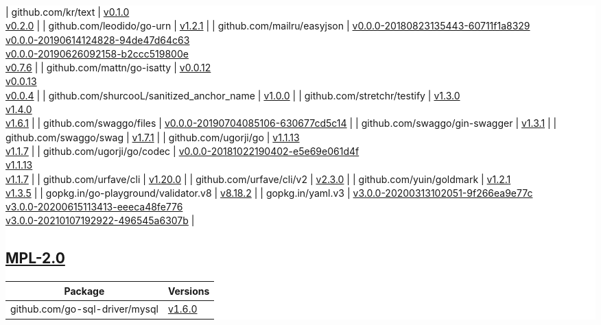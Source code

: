| github.com/kr/text | [v0.1.0](https://pkg.go.dev/github.com/kr/text@v0.1.0?tab=licenses) <br /> [v0.2.0](https://pkg.go.dev/github.com/kr/text@v0.2.0?tab=licenses) |
| github.com/leodido/go-urn | [v1.2.1](https://pkg.go.dev/github.com/leodido/go-urn@v1.2.1?tab=licenses) |
| github.com/mailru/easyjson | [v0.0.0-20180823135443-60711f1a8329](https://pkg.go.dev/github.com/mailru/easyjson@v0.0.0-20180823135443-60711f1a8329?tab=licenses) <br /> [v0.0.0-20190614124828-94de47d64c63](https://pkg.go.dev/github.com/mailru/easyjson@v0.0.0-20190614124828-94de47d64c63?tab=licenses) <br /> [v0.0.0-20190626092158-b2ccc519800e](https://pkg.go.dev/github.com/mailru/easyjson@v0.0.0-20190626092158-b2ccc519800e?tab=licenses) <br /> [v0.7.6](https://pkg.go.dev/github.com/mailru/easyjson@v0.7.6?tab=licenses) |
| github.com/mattn/go-isatty | [v0.0.12](https://pkg.go.dev/github.com/mattn/go-isatty@v0.0.12?tab=licenses) <br /> [v0.0.13](https://pkg.go.dev/github.com/mattn/go-isatty@v0.0.13?tab=licenses) <br /> [v0.0.4](https://pkg.go.dev/github.com/mattn/go-isatty@v0.0.4?tab=licenses) |
| github.com/shurcooL/sanitized_anchor_name | [v1.0.0](https://pkg.go.dev/github.com/shurcooL/sanitized_anchor_name@v1.0.0?tab=licenses) |
| github.com/stretchr/testify | [v1.3.0](https://pkg.go.dev/github.com/stretchr/testify@v1.3.0?tab=licenses) <br /> [v1.4.0](https://pkg.go.dev/github.com/stretchr/testify@v1.4.0?tab=licenses) <br /> [v1.6.1](https://pkg.go.dev/github.com/stretchr/testify@v1.6.1?tab=licenses) |
| github.com/swaggo/files | [v0.0.0-20190704085106-630677cd5c14](https://pkg.go.dev/github.com/swaggo/files@v0.0.0-20190704085106-630677cd5c14?tab=licenses) |
| github.com/swaggo/gin-swagger | [v1.3.1](https://pkg.go.dev/github.com/swaggo/gin-swagger@v1.3.1?tab=licenses) |
| github.com/swaggo/swag | [v1.7.1](https://pkg.go.dev/github.com/swaggo/swag@v1.7.1?tab=licenses) |
| github.com/ugorji/go | [v1.1.13](https://pkg.go.dev/github.com/ugorji/go@v1.1.13?tab=licenses) <br /> [v1.1.7](https://pkg.go.dev/github.com/ugorji/go@v1.1.7?tab=licenses) |
| github.com/ugorji/go/codec | [v0.0.0-20181022190402-e5e69e061d4f](https://pkg.go.dev/github.com/ugorji/go/codec@v0.0.0-20181022190402-e5e69e061d4f?tab=licenses) <br /> [v1.1.13](https://pkg.go.dev/github.com/ugorji/go/codec@v1.1.13?tab=licenses) <br /> [v1.1.7](https://pkg.go.dev/github.com/ugorji/go/codec@v1.1.7?tab=licenses) |
| github.com/urfave/cli | [v1.20.0](https://pkg.go.dev/github.com/urfave/cli@v1.20.0?tab=licenses) |
| github.com/urfave/cli/v2 | [v2.3.0](https://pkg.go.dev/github.com/urfave/cli/v2@v2.3.0?tab=licenses) |
| github.com/yuin/goldmark | [v1.2.1](https://pkg.go.dev/github.com/yuin/goldmark@v1.2.1?tab=licenses) <br /> [v1.3.5](https://pkg.go.dev/github.com/yuin/goldmark@v1.3.5?tab=licenses) |
| gopkg.in/go-playground/validator.v8 | [v8.18.2](https://pkg.go.dev/gopkg.in/go-playground/validator.v8@v8.18.2?tab=licenses) |
| gopkg.in/yaml.v3 | [v3.0.0-20200313102051-9f266ea9e77c](https://pkg.go.dev/gopkg.in/yaml.v3@v3.0.0-20200313102051-9f266ea9e77c?tab=licenses) <br /> [v3.0.0-20200615113413-eeeca48fe776](https://pkg.go.dev/gopkg.in/yaml.v3@v3.0.0-20200615113413-eeeca48fe776?tab=licenses) <br /> [v3.0.0-20210107192922-496545a6307b](https://pkg.go.dev/gopkg.in/yaml.v3@v3.0.0-20210107192922-496545a6307b?tab=licenses) |

## [MPL-2.0](https://opensource.org/licenses/MPL-2.0)

| Package | Versions |
| --- | --- |
| github.com/go-sql-driver/mysql | [v1.6.0](https://pkg.go.dev/github.com/go-sql-driver/mysql@v1.6.0?tab=licenses) |





























